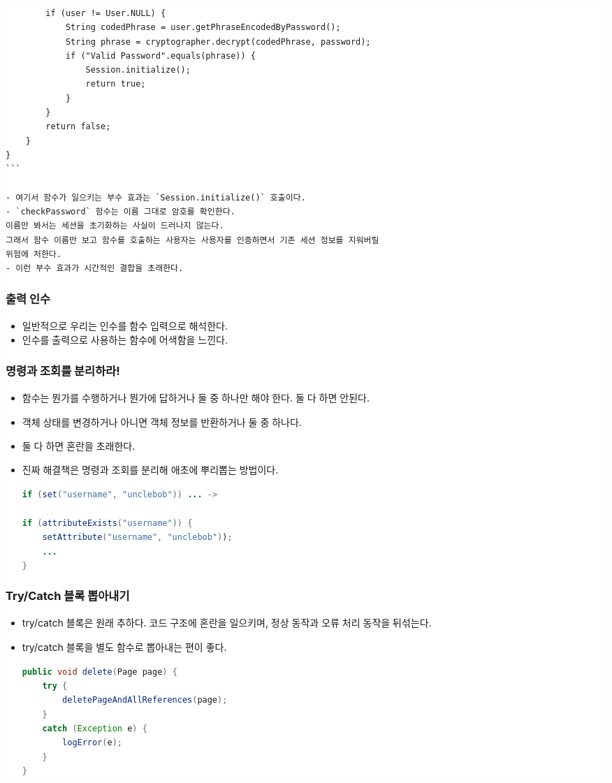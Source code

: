     		if (user != User.NULL) {
    			String codedPhrase = user.getPhraseEncodedByPassword();
    			String phrase = cryptographer.decrypt(codedPhrase, password);
    			if ("Valid Password".equals(phrase)) {
    				Session.initialize();
    				return true;
    			}
    		}
    		return false;
    	}
    }
    ```
    
    - 여기서 함수가 일으키는 부수 효과는 `Session.initialize()` 호출이다.
    - `checkPassword` 함수는 이름 그대로 암호를 확인한다.
    이름만 봐서는 세션을 초기화하는 사실이 드러나지 않는다.
    그래서 함수 이름만 보고 함수를 호출하는 사용자는 사용자를 인증하면서 기존 세션 정보를 지워버릴 
    위험에 처한다.
    - 이런 부수 효과가 시간적인 결합을 초래한다.

### 출력 인수

- 일반적으로 우리는 인수를 함수 입력으로 해석한다.
- 인수를 출력으로 사용하는 함수에 어색함을 느낀다.

### 명령과 조회를 분리하라!

- 함수는 뭔가를 수행하거나 뭔가에 답하거나 둘 중 하나만 해야 한다.
둘 다 하면 안된다.
- 객체 상태를 변경하거나 아니면 객체 정보를 반환하거나 둘 중 하나다.
- 둘 다 하면 혼란을 초래한다.
- 진짜 해결책은 명령과 조회를 분리해 애초에 뿌리뽑는 방법이다.
    
    ```java
    if (set("username", "unclebob")) ... ->
    
    if (attributeExists("username")) {
    	setAttribute("username", "unclebob"));
    	...
    }
    ```
    

### Try/Catch 블록 뽑아내기

- try/catch 블록은 원래 추하다.
코드 구조에 혼란을 일으키며, 정상 동작과 오류 처리 동작을 뒤섞는다.
- try/catch 블록을 별도 함수로 뽑아내는 편이 좋다.
    
    ```java
    public void delete(Page page) {
    	try {
    		deletePageAndAllReferences(page);
    	}
    	catch (Exception e) {
    		logError(e);
    	}
    }
    ```
    